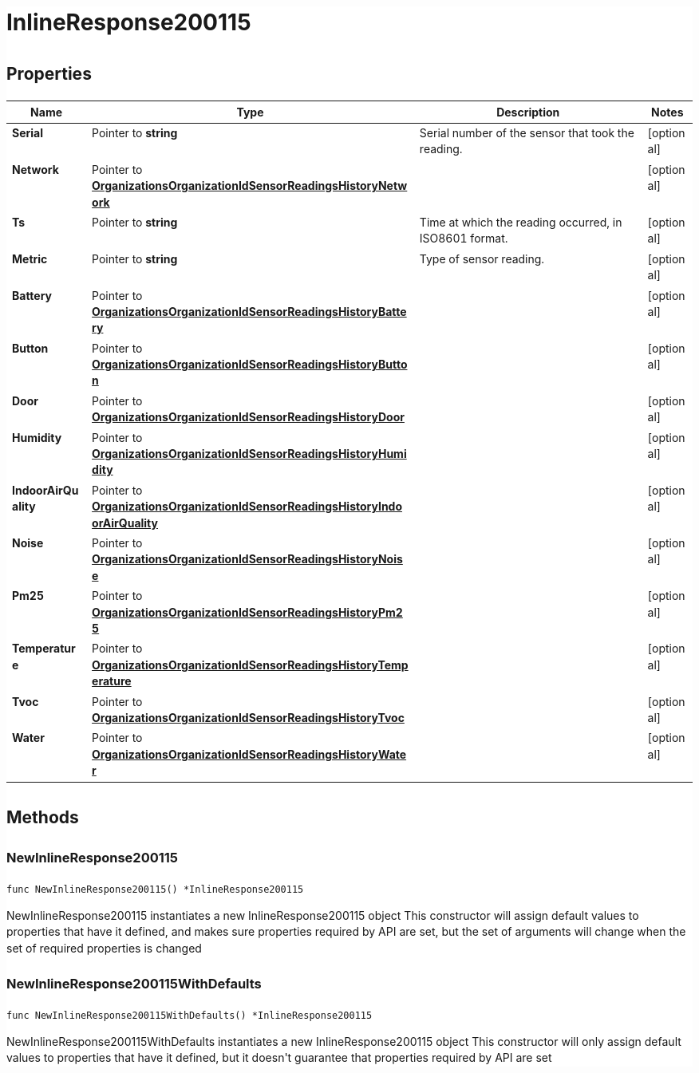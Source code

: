 # InlineResponse200115

## Properties

Name | Type | Description | Notes
------------ | ------------- | ------------- | -------------
**Serial** | Pointer to **string** | Serial number of the sensor that took the reading. | [optional] 
**Network** | Pointer to [**OrganizationsOrganizationIdSensorReadingsHistoryNetwork**](OrganizationsOrganizationIdSensorReadingsHistoryNetwork.md) |  | [optional] 
**Ts** | Pointer to **string** | Time at which the reading occurred, in ISO8601 format. | [optional] 
**Metric** | Pointer to **string** | Type of sensor reading. | [optional] 
**Battery** | Pointer to [**OrganizationsOrganizationIdSensorReadingsHistoryBattery**](OrganizationsOrganizationIdSensorReadingsHistoryBattery.md) |  | [optional] 
**Button** | Pointer to [**OrganizationsOrganizationIdSensorReadingsHistoryButton**](OrganizationsOrganizationIdSensorReadingsHistoryButton.md) |  | [optional] 
**Door** | Pointer to [**OrganizationsOrganizationIdSensorReadingsHistoryDoor**](OrganizationsOrganizationIdSensorReadingsHistoryDoor.md) |  | [optional] 
**Humidity** | Pointer to [**OrganizationsOrganizationIdSensorReadingsHistoryHumidity**](OrganizationsOrganizationIdSensorReadingsHistoryHumidity.md) |  | [optional] 
**IndoorAirQuality** | Pointer to [**OrganizationsOrganizationIdSensorReadingsHistoryIndoorAirQuality**](OrganizationsOrganizationIdSensorReadingsHistoryIndoorAirQuality.md) |  | [optional] 
**Noise** | Pointer to [**OrganizationsOrganizationIdSensorReadingsHistoryNoise**](OrganizationsOrganizationIdSensorReadingsHistoryNoise.md) |  | [optional] 
**Pm25** | Pointer to [**OrganizationsOrganizationIdSensorReadingsHistoryPm25**](OrganizationsOrganizationIdSensorReadingsHistoryPm25.md) |  | [optional] 
**Temperature** | Pointer to [**OrganizationsOrganizationIdSensorReadingsHistoryTemperature**](OrganizationsOrganizationIdSensorReadingsHistoryTemperature.md) |  | [optional] 
**Tvoc** | Pointer to [**OrganizationsOrganizationIdSensorReadingsHistoryTvoc**](OrganizationsOrganizationIdSensorReadingsHistoryTvoc.md) |  | [optional] 
**Water** | Pointer to [**OrganizationsOrganizationIdSensorReadingsHistoryWater**](OrganizationsOrganizationIdSensorReadingsHistoryWater.md) |  | [optional] 

## Methods

### NewInlineResponse200115

`func NewInlineResponse200115() *InlineResponse200115`

NewInlineResponse200115 instantiates a new InlineResponse200115 object
This constructor will assign default values to properties that have it defined,
and makes sure properties required by API are set, but the set of arguments
will change when the set of required properties is changed

### NewInlineResponse200115WithDefaults

`func NewInlineResponse200115WithDefaults() *InlineResponse200115`

NewInlineResponse200115WithDefaults instantiates a new InlineResponse200115 object
This constructor will only assign default values to properties that have it defined,
but it doesn't guarantee that properties required by API are set
